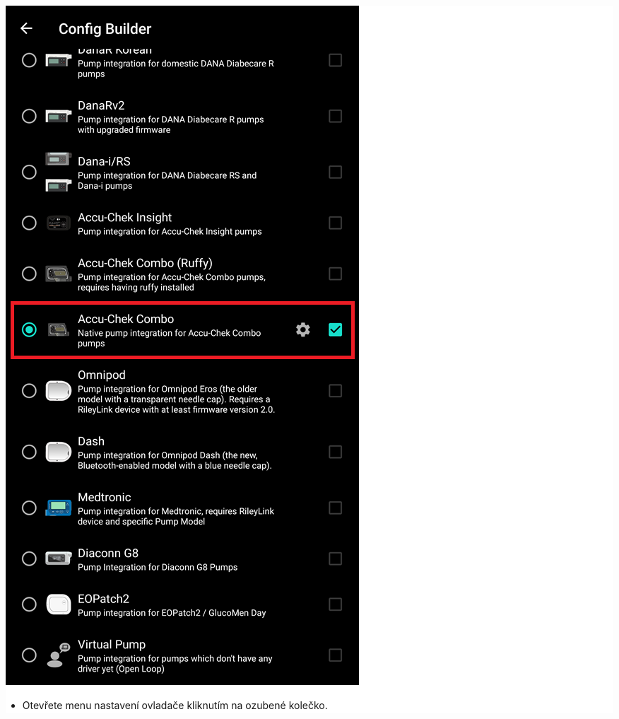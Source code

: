   ![Screenshot Combo config builderu](../images/combo/combov2-config-builder.png)

* Otevřete menu nastavení ovladače kliknutím na ozubené kolečko.
